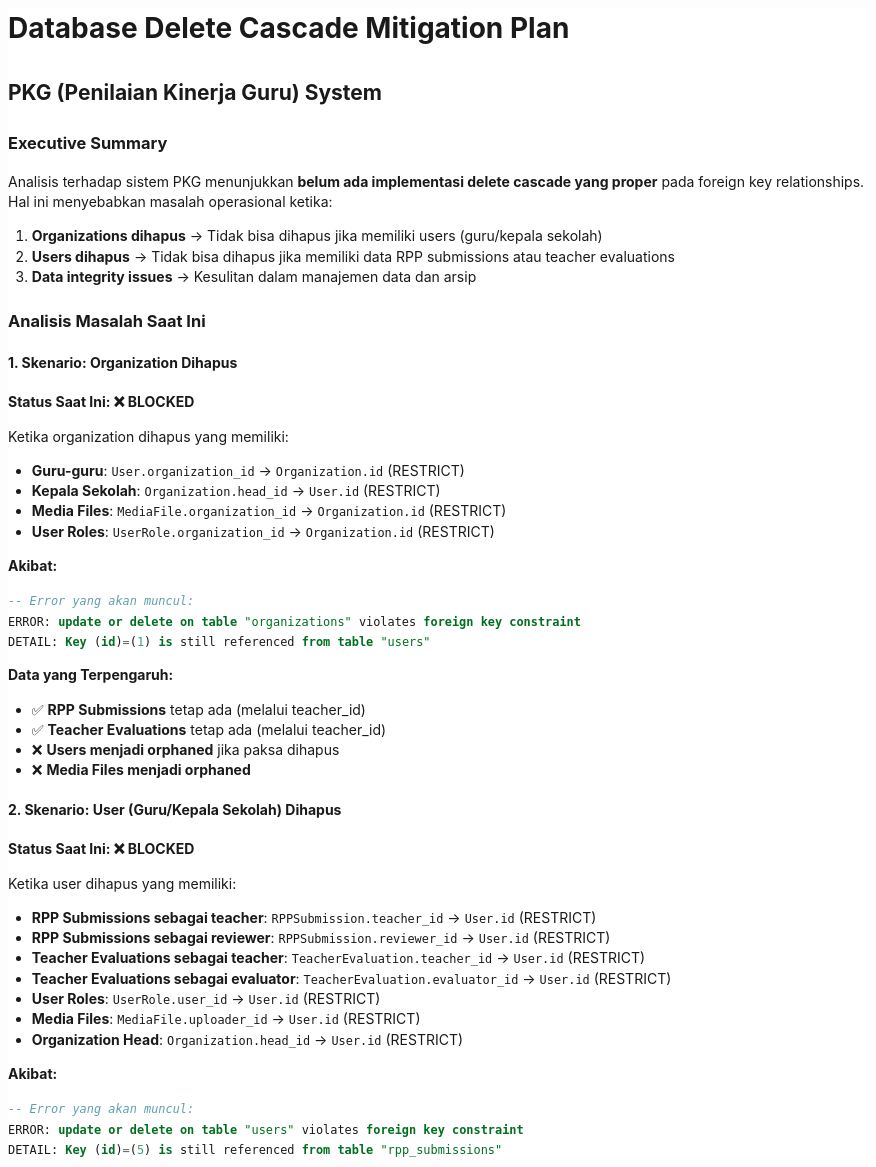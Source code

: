 # Database Delete Cascade Mitigation Plan
## PKG (Penilaian Kinerja Guru) System

### Executive Summary

Analisis terhadap sistem PKG menunjukkan **belum ada implementasi delete cascade yang proper** pada foreign key relationships. Hal ini menyebabkan masalah operasional ketika:

1. **Organizations dihapus** → Tidak bisa dihapus jika memiliki users (guru/kepala sekolah)
2. **Users dihapus** → Tidak bisa dihapus jika memiliki data RPP submissions atau teacher evaluations
3. **Data integrity issues** → Kesulitan dalam manajemen data dan arsip

### Analisis Masalah Saat Ini

#### 1. Skenario: Organization Dihapus
**Status Saat Ini: ❌ BLOCKED**

Ketika organization dihapus yang memiliki:
- **Guru-guru**: `User.organization_id` → `Organization.id` (RESTRICT)
- **Kepala Sekolah**: `Organization.head_id` → `User.id` (RESTRICT)
- **Media Files**: `MediaFile.organization_id` → `Organization.id` (RESTRICT)
- **User Roles**: `UserRole.organization_id` → `Organization.id` (RESTRICT)

**Akibat:**
```sql
-- Error yang akan muncul:
ERROR: update or delete on table "organizations" violates foreign key constraint
DETAIL: Key (id)=(1) is still referenced from table "users"
```

**Data yang Terpengaruh:**
- ✅ **RPP Submissions** tetap ada (melalui teacher_id)
- ✅ **Teacher Evaluations** tetap ada (melalui teacher_id)
- ❌ **Users menjadi orphaned** jika paksa dihapus
- ❌ **Media Files menjadi orphaned**

#### 2. Skenario: User (Guru/Kepala Sekolah) Dihapus
**Status Saat Ini: ❌ BLOCKED**

Ketika user dihapus yang memiliki:
- **RPP Submissions sebagai teacher**: `RPPSubmission.teacher_id` → `User.id` (RESTRICT)
- **RPP Submissions sebagai reviewer**: `RPPSubmission.reviewer_id` → `User.id` (RESTRICT)
- **Teacher Evaluations sebagai teacher**: `TeacherEvaluation.teacher_id` → `User.id` (RESTRICT)
- **Teacher Evaluations sebagai evaluator**: `TeacherEvaluation.evaluator_id` → `User.id` (RESTRICT)
- **User Roles**: `UserRole.user_id` → `User.id` (RESTRICT)
- **Media Files**: `MediaFile.uploader_id` → `User.id` (RESTRICT)
- **Organization Head**: `Organization.head_id` → `User.id` (RESTRICT)

**Akibat:**
```sql
-- Error yang akan muncul:
ERROR: update or delete on table "users" violates foreign key constraint
DETAIL: Key (id)=(5) is still referenced from table "rpp_submissions"
```
